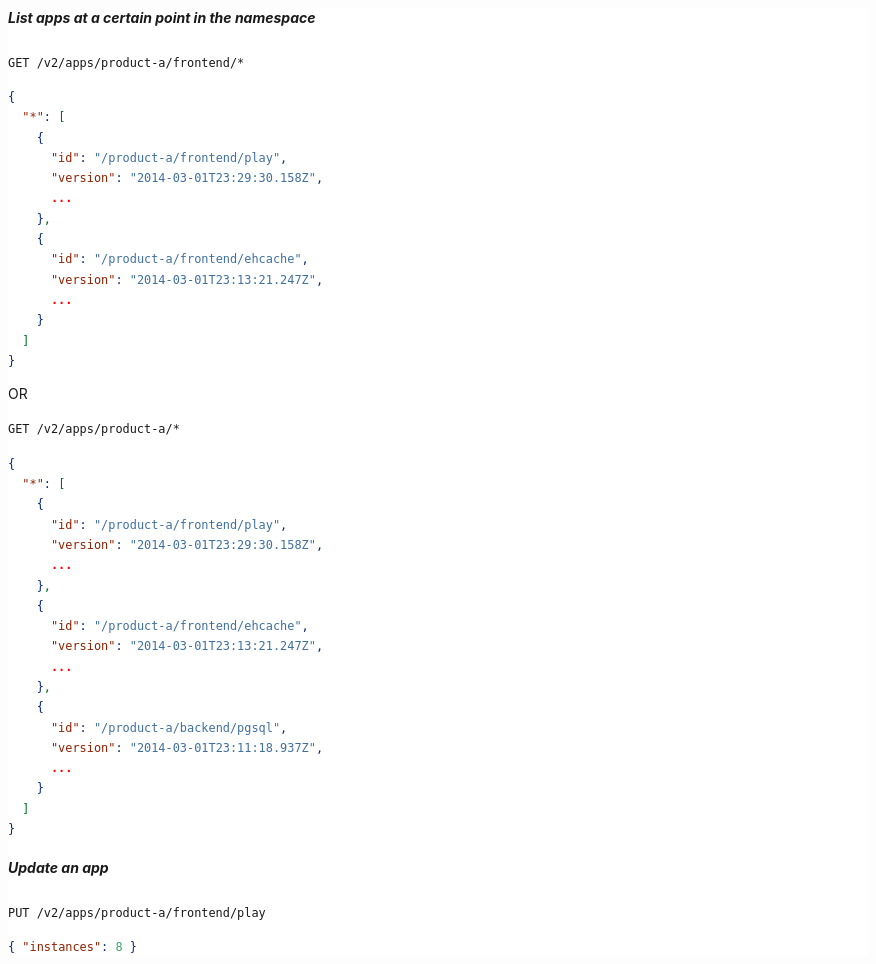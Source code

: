 ##### List apps at a certain point in the namespace

```
GET /v2/apps/product-a/frontend/*
```
```json
{
  "*": [
    {
      "id": "/product-a/frontend/play",
      "version": "2014-03-01T23:29:30.158Z",
      ...
    },
    {
      "id": "/product-a/frontend/ehcache",
      "version": "2014-03-01T23:13:21.247Z",
      ...
    }
  ]
}
```

OR

```
GET /v2/apps/product-a/*
```
```json
{
  "*": [
    {
      "id": "/product-a/frontend/play",
      "version": "2014-03-01T23:29:30.158Z",
      ...
    },
    {
      "id": "/product-a/frontend/ehcache",
      "version": "2014-03-01T23:13:21.247Z",
      ...
    },
    {
      "id": "/product-a/backend/pgsql",
      "version": "2014-03-01T23:11:18.937Z",
      ...
    }
  ]
}
```

##### Update an app

```
PUT /v2/apps/product-a/frontend/play
```
```json
{ "instances": 8 }
```
